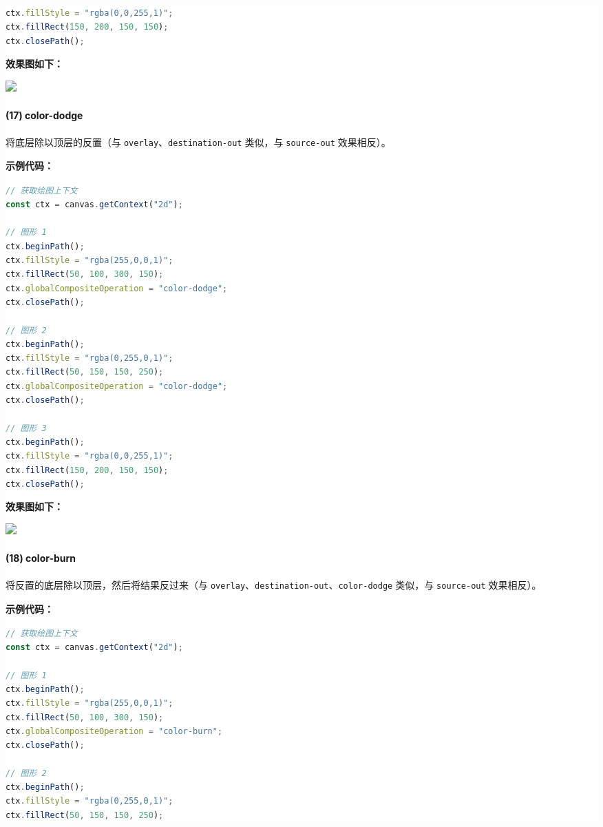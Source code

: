 ````javascript
ctx.fillStyle = "rgba(0,0,255,1)";
ctx.fillRect(150, 200, 150, 150);
ctx.closePath();
````

**效果图如下：**

![](E:\resources\practice_test\docs\packages\2d\static\composition__lighten.png)



#### (17) color-dodge

将底层除以顶层的反置（与 ``overlay``、``destination-out`` 类似，与 ``source-out`` 效果相反）。

**示例代码：**

````javascript
// 获取绘图上下文
const ctx = canvas.getContext("2d");

// 图形 1
ctx.beginPath();
ctx.fillStyle = "rgba(255,0,0,1)";
ctx.fillRect(50, 100, 300, 150);
ctx.globalCompositeOperation = "color-dodge";
ctx.closePath();

// 图形 2
ctx.beginPath();
ctx.fillStyle = "rgba(0,255,0,1)";
ctx.fillRect(50, 150, 150, 250);
ctx.globalCompositeOperation = "color-dodge";
ctx.closePath();

// 图形 3
ctx.beginPath();
ctx.fillStyle = "rgba(0,0,255,1)";
ctx.fillRect(150, 200, 150, 150);
ctx.closePath();
````

**效果图如下：**

![](E:\resources\practice_test\docs\packages\2d\static\composition__color-dodge.png)



#### (18) color-burn

将反置的底层除以顶层，然后将结果反过来（与 ``overlay``、``destination-out``、``color-dodge`` 类似，与 ``source-out`` 效果相反）。

**示例代码：**

````javascript
// 获取绘图上下文
const ctx = canvas.getContext("2d");

// 图形 1
ctx.beginPath();
ctx.fillStyle = "rgba(255,0,0,1)";
ctx.fillRect(50, 100, 300, 150);
ctx.globalCompositeOperation = "color-burn";
ctx.closePath();

// 图形 2
ctx.beginPath();
ctx.fillStyle = "rgba(0,255,0,1)";
ctx.fillRect(50, 150, 150, 250);
````